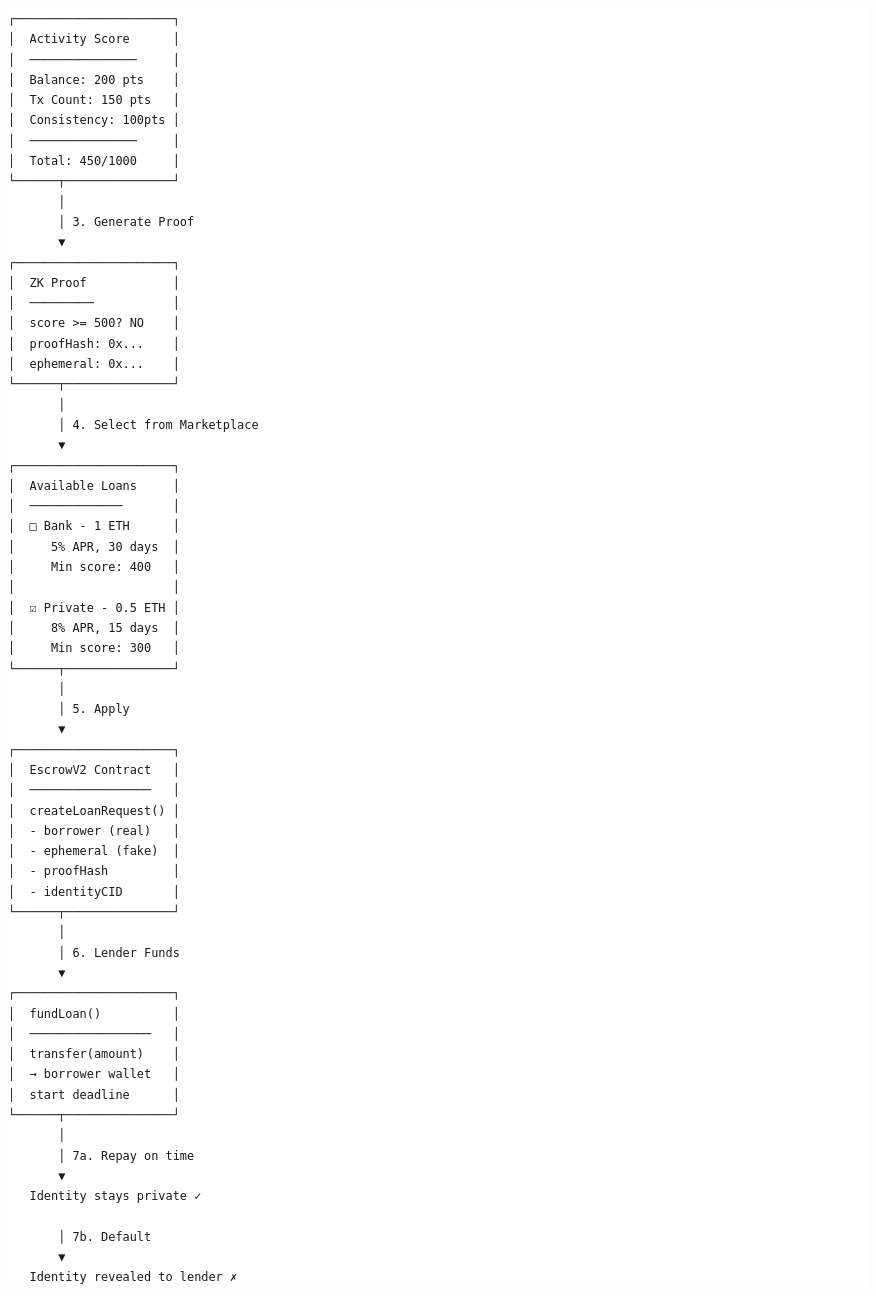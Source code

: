 ```
┌──────────────────────┐
│  Activity Score      │
│  ───────────────     │
│  Balance: 200 pts    │
│  Tx Count: 150 pts   │
│  Consistency: 100pts │
│  ───────────────     │
│  Total: 450/1000     │
└──────┬───────────────┘
       │
       │ 3. Generate Proof
       ▼
┌──────────────────────┐
│  ZK Proof            │
│  ─────────           │
│  score >= 500? NO    │
│  proofHash: 0x...    │
│  ephemeral: 0x...    │
└──────┬───────────────┘
       │
       │ 4. Select from Marketplace
       ▼
┌──────────────────────┐
│  Available Loans     │
│  ─────────────       │
│  □ Bank - 1 ETH      │
│     5% APR, 30 days  │
│     Min score: 400   │
│                      │
│  ☑ Private - 0.5 ETH │
│     8% APR, 15 days  │
│     Min score: 300   │
└──────┬───────────────┘
       │
       │ 5. Apply
       ▼
┌──────────────────────┐
│  EscrowV2 Contract   │
│  ─────────────────   │
│  createLoanRequest() │
│  - borrower (real)   │
│  - ephemeral (fake)  │
│  - proofHash         │
│  - identityCID       │
└──────┬───────────────┘
       │
       │ 6. Lender Funds
       ▼
┌──────────────────────┐
│  fundLoan()          │
│  ─────────────────   │
│  transfer(amount)    │
│  → borrower wallet   │
│  start deadline      │
└──────┬───────────────┘
       │
       │ 7a. Repay on time
       ▼
   Identity stays private ✓

       │ 7b. Default
       ▼
   Identity revealed to lender ✗
```